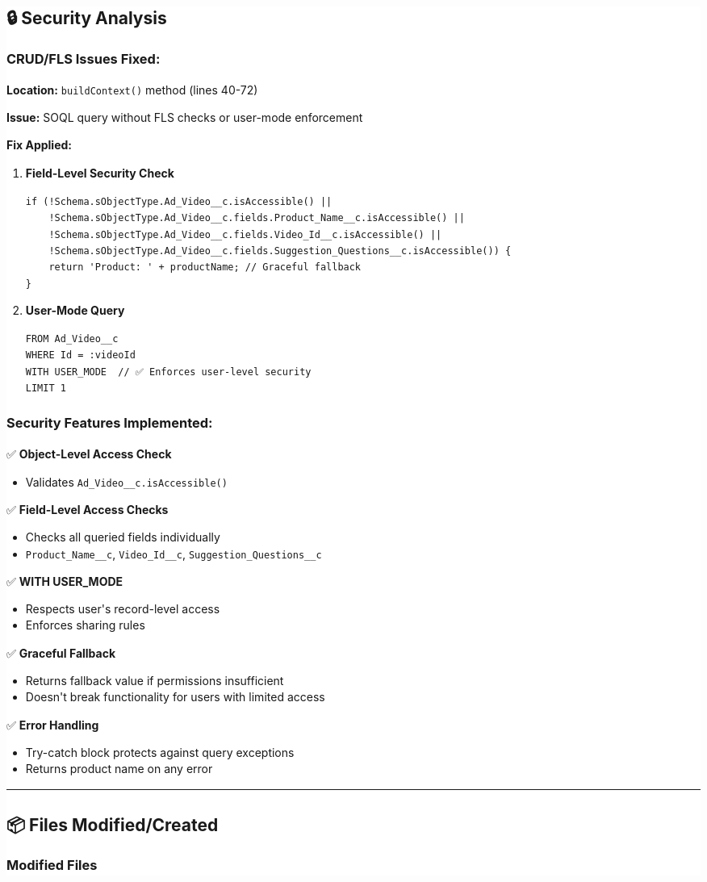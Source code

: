 
## 🔒 Security Analysis

### CRUD/FLS Issues Fixed:

**Location:** `buildContext()` method (lines 40-72)

**Issue:** SOQL query without FLS checks or user-mode enforcement

**Fix Applied:**
1. **Field-Level Security Check**
   ```apex
   if (!Schema.sObjectType.Ad_Video__c.isAccessible() ||
       !Schema.sObjectType.Ad_Video__c.fields.Product_Name__c.isAccessible() ||
       !Schema.sObjectType.Ad_Video__c.fields.Video_Id__c.isAccessible() ||
       !Schema.sObjectType.Ad_Video__c.fields.Suggestion_Questions__c.isAccessible()) {
       return 'Product: ' + productName; // Graceful fallback
   }
   ```

2. **User-Mode Query**
   ```apex
   FROM Ad_Video__c
   WHERE Id = :videoId
   WITH USER_MODE  // ✅ Enforces user-level security
   LIMIT 1
   ```

### Security Features Implemented:

✅ **Object-Level Access Check**
- Validates `Ad_Video__c.isAccessible()`

✅ **Field-Level Access Checks**
- Checks all queried fields individually
- `Product_Name__c`, `Video_Id__c`, `Suggestion_Questions__c`

✅ **WITH USER_MODE**
- Respects user's record-level access
- Enforces sharing rules

✅ **Graceful Fallback**
- Returns fallback value if permissions insufficient
- Doesn't break functionality for users with limited access

✅ **Error Handling**
- Try-catch block protects against query exceptions
- Returns product name on any error

---

## 📦 Files Modified/Created

### Modified Files
